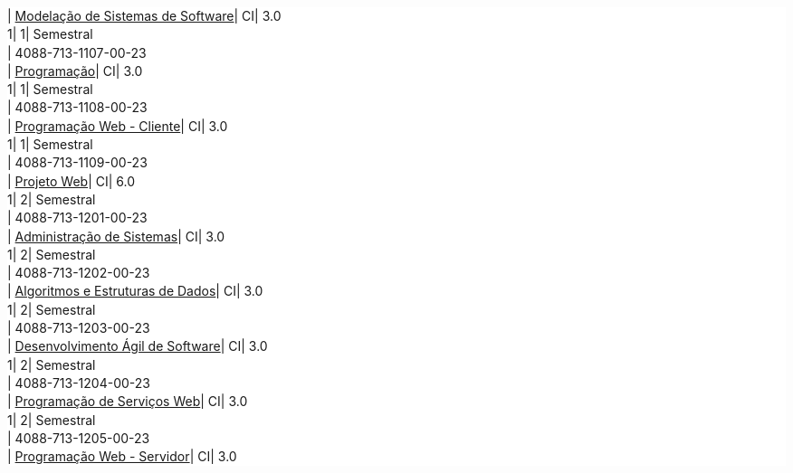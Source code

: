| [Modelação de Sistemas de
Software](https://guiaects.ipb.pt/GuiaEcts/PdfService?cod_escola=3043&cod_curso=4088&n_plano=713&n_disciplina=1106&n_opcao=0&ano_lect=2023&locale=1
"Modelação de Sistemas de Software")| CI| 3.0  
1| 1|  Semestral  
|  4088-713-1107-00-23  
|
[Programação](https://guiaects.ipb.pt/GuiaEcts/PdfService?cod_escola=3043&cod_curso=4088&n_plano=713&n_disciplina=1107&n_opcao=0&ano_lect=2023&locale=1
"Programação")| CI| 3.0  
1| 1|  Semestral  
|  4088-713-1108-00-23  
| [Programação Web -
Cliente](https://guiaects.ipb.pt/GuiaEcts/PdfService?cod_escola=3043&cod_curso=4088&n_plano=713&n_disciplina=1108&n_opcao=0&ano_lect=2023&locale=1
"Programação Web - Cliente")| CI| 3.0  
1| 1|  Semestral  
|  4088-713-1109-00-23  
| [Projeto
Web](https://guiaects.ipb.pt/GuiaEcts/PdfService?cod_escola=3043&cod_curso=4088&n_plano=713&n_disciplina=1109&n_opcao=0&ano_lect=2023&locale=1
"Projeto Web")| CI| 6.0  
1| 2|  Semestral  
|  4088-713-1201-00-23  
| [Administração de
Sistemas](https://guiaects.ipb.pt/GuiaEcts/PdfService?cod_escola=3043&cod_curso=4088&n_plano=713&n_disciplina=1201&n_opcao=0&ano_lect=2023&locale=1
"Administração de Sistemas")| CI| 3.0  
1| 2|  Semestral  
|  4088-713-1202-00-23  
| [Algoritmos e Estruturas de
Dados](https://guiaects.ipb.pt/GuiaEcts/PdfService?cod_escola=3043&cod_curso=4088&n_plano=713&n_disciplina=1202&n_opcao=0&ano_lect=2023&locale=1
"Algoritmos e Estruturas de Dados")| CI| 3.0  
1| 2|  Semestral  
|  4088-713-1203-00-23  
| [Desenvolvimento Ágil de
Software](https://guiaects.ipb.pt/GuiaEcts/PdfService?cod_escola=3043&cod_curso=4088&n_plano=713&n_disciplina=1203&n_opcao=0&ano_lect=2023&locale=1
"Desenvolvimento Ágil de Software")| CI| 3.0  
1| 2|  Semestral  
|  4088-713-1204-00-23  
| [Programação de Serviços
Web](https://guiaects.ipb.pt/GuiaEcts/PdfService?cod_escola=3043&cod_curso=4088&n_plano=713&n_disciplina=1204&n_opcao=0&ano_lect=2023&locale=1
"Programação de Serviços Web")| CI| 3.0  
1| 2|  Semestral  
|  4088-713-1205-00-23  
| [Programação Web -
Servidor](https://guiaects.ipb.pt/GuiaEcts/PdfService?cod_escola=3043&cod_curso=4088&n_plano=713&n_disciplina=1205&n_opcao=0&ano_lect=2023&locale=1
"Programação Web - Servidor")| CI| 3.0  